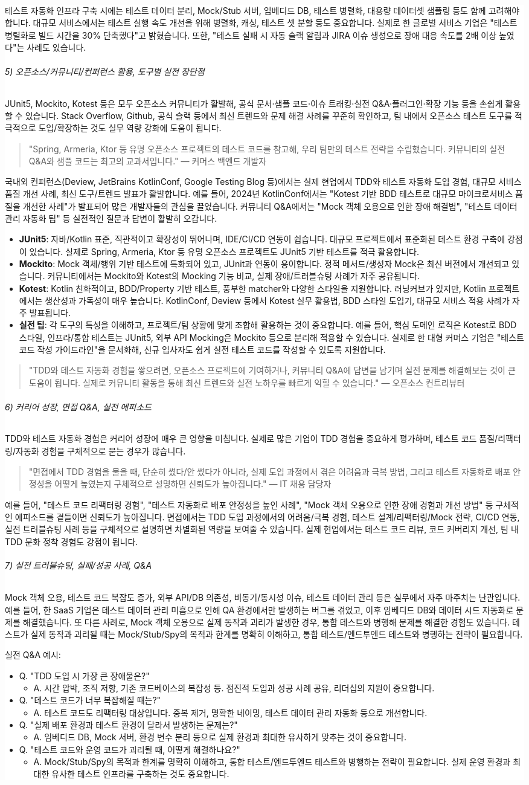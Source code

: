 테스트 자동화 인프라 구축 시에는 테스트 데이터 분리, Mock/Stub 서버, 임베디드 DB, 테스트 병렬화, 대용량 데이터셋 샘플링 등도 함께 고려해야 합니다. 대규모 서비스에서는 테스트 실행 속도 개선을 위해 병렬화, 캐싱, 테스트 셋 분할 등도 중요합니다. 실제로 한 글로벌 서비스 기업은 "테스트 병렬화로 빌드 시간을 30% 단축했다"고 밝혔습니다. 또한, "테스트 실패 시 자동 슬랙 알림과 JIRA 이슈 생성으로 장애 대응 속도를 2배 이상 높였다"는 사례도 있습니다.

###### 5) 오픈소스/커뮤니티/컨퍼런스 활용, 도구별 실전 장단점
JUnit5, Mockito, Kotest 등은 모두 오픈소스 커뮤니티가 활발해, 공식 문서·샘플 코드·이슈 트래킹·실전 Q&A·플러그인·확장 기능 등을 손쉽게 활용할 수 있습니다. Stack Overflow, Github, 공식 슬랙 등에서 최신 트렌드와 문제 해결 사례를 꾸준히 확인하고, 팀 내에서 오픈소스 테스트 도구를 적극적으로 도입/확장하는 것도 실무 역량 강화에 도움이 됩니다.

> "Spring, Armeria, Ktor 등 유명 오픈소스 프로젝트의 테스트 코드를 참고해, 우리 팀만의 테스트 전략을 수립했습니다. 커뮤니티의 실전 Q&A와 샘플 코드는 최고의 교과서입니다."
> — 커머스 백엔드 개발자

국내외 컨퍼런스(Deview, JetBrains KotlinConf, Google Testing Blog 등)에서는 실제 현업에서 TDD와 테스트 자동화 도입 경험, 대규모 서비스 품질 개선 사례, 최신 도구/트렌드 발표가 활발합니다. 예를 들어, 2024년 KotlinConf에서는 "Kotest 기반 BDD 테스트로 대규모 마이크로서비스 품질을 개선한 사례"가 발표되어 많은 개발자들의 관심을 끌었습니다. 커뮤니티 Q&A에서는 "Mock 객체 오용으로 인한 장애 해결법", "테스트 데이터 관리 자동화 팁" 등 실전적인 질문과 답변이 활발히 오갑니다.

- **JUnit5**: 자바/Kotlin 표준, 직관적이고 확장성이 뛰어나며, IDE/CI/CD 연동이 쉽습니다. 대규모 프로젝트에서 표준화된 테스트 환경 구축에 강점이 있습니다. 실제로 Spring, Armeria, Ktor 등 유명 오픈소스 프로젝트도 JUnit5 기반 테스트를 적극 활용합니다.
- **Mockito**: Mock 객체/행위 기반 테스트에 특화되어 있고, JUnit과 연동이 용이합니다. 정적 메서드/생성자 Mock은 최신 버전에서 개선되고 있습니다. 커뮤니티에서는 Mockito와 Kotest의 Mocking 기능 비교, 실제 장애/트러블슈팅 사례가 자주 공유됩니다.
- **Kotest**: Kotlin 친화적이고, BDD/Property 기반 테스트, 풍부한 matcher와 다양한 스타일을 지원합니다. 러닝커브가 있지만, Kotlin 프로젝트에서는 생산성과 가독성이 매우 높습니다. KotlinConf, Deview 등에서 Kotest 실무 활용법, BDD 스타일 도입기, 대규모 서비스 적용 사례가 자주 발표됩니다.
- **실전 팁**: 각 도구의 특성을 이해하고, 프로젝트/팀 상황에 맞게 조합해 활용하는 것이 중요합니다. 예를 들어, 핵심 도메인 로직은 Kotest로 BDD 스타일, 인프라/통합 테스트는 JUnit5, 외부 API Mocking은 Mockito 등으로 분리해 적용할 수 있습니다. 실제로 한 대형 커머스 기업은 "테스트 코드 작성 가이드라인"을 문서화해, 신규 입사자도 쉽게 실전 테스트 코드를 작성할 수 있도록 지원합니다.

> "TDD와 테스트 자동화 경험을 쌓으려면, 오픈소스 프로젝트에 기여하거나, 커뮤니티 Q&A에 답변을 남기며 실전 문제를 해결해보는 것이 큰 도움이 됩니다. 실제로 커뮤니티 활동을 통해 최신 트렌드와 실전 노하우를 빠르게 익힐 수 있습니다."
> — 오픈소스 컨트리뷰터

###### 6) 커리어 성장, 면접 Q&A, 실전 에피소드
TDD와 테스트 자동화 경험은 커리어 성장에 매우 큰 영향을 미칩니다. 실제로 많은 기업이 TDD 경험을 중요하게 평가하며, 테스트 코드 품질/리팩터링/자동화 경험을 구체적으로 묻는 경우가 많습니다.

> "면접에서 TDD 경험을 물을 때, 단순히 썼다/안 썼다가 아니라, 실제 도입 과정에서 겪은 어려움과 극복 방법, 그리고 테스트 자동화로 배포 안정성을 어떻게 높였는지 구체적으로 설명하면 신뢰도가 높아집니다." 
> — IT 채용 담당자

예를 들어, "테스트 코드 리팩터링 경험", "테스트 자동화로 배포 안정성을 높인 사례", "Mock 객체 오용으로 인한 장애 경험과 개선 방법" 등 구체적인 에피소드를 곁들이면 신뢰도가 높아집니다. 면접에서는 TDD 도입 과정에서의 어려움/극복 경험, 테스트 설계/리팩터링/Mock 전략, CI/CD 연동, 실전 트러블슈팅 사례 등을 구체적으로 설명하면 차별화된 역량을 보여줄 수 있습니다. 실제 현업에서는 테스트 코드 리뷰, 코드 커버리지 개선, 팀 내 TDD 문화 정착 경험도 강점이 됩니다.

###### 7) 실전 트러블슈팅, 실패/성공 사례, Q&A
Mock 객체 오용, 테스트 코드 복잡도 증가, 외부 API/DB 의존성, 비동기/동시성 이슈, 테스트 데이터 관리 등은 실무에서 자주 마주치는 난관입니다. 예를 들어, 한 SaaS 기업은 테스트 데이터 관리 미흡으로 인해 QA 환경에서만 발생하는 버그를 겪었고, 이후 임베디드 DB와 데이터 시드 자동화로 문제를 해결했습니다. 또 다른 사례로, Mock 객체 오용으로 실제 동작과 괴리가 발생한 경우, 통합 테스트와 병행해 문제를 해결한 경험도 있습니다. 테스트가 실제 동작과 괴리될 때는 Mock/Stub/Spy의 목적과 한계를 명확히 이해하고, 통합 테스트/엔드투엔드 테스트와 병행하는 전략이 필요합니다. 

실전 Q&A 예시:
- Q. "TDD 도입 시 가장 큰 장애물은?"
  - A. 시간 압박, 조직 저항, 기존 코드베이스의 복잡성 등. 점진적 도입과 성공 사례 공유, 리더십의 지원이 중요합니다.
- Q. "테스트 코드가 너무 복잡해질 때는?"
  - A. 테스트 코드도 리팩터링 대상입니다. 중복 제거, 명확한 네이밍, 테스트 데이터 관리 자동화 등으로 개선합니다.
- Q. "실제 배포 환경과 테스트 환경이 달라서 발생하는 문제는?"
  - A. 임베디드 DB, Mock 서버, 환경 변수 분리 등으로 실제 환경과 최대한 유사하게 맞추는 것이 중요합니다.
- Q. "테스트 코드와 운영 코드가 괴리될 때, 어떻게 해결하나요?"
  - A. Mock/Stub/Spy의 목적과 한계를 명확히 이해하고, 통합 테스트/엔드투엔드 테스트와 병행하는 전략이 필요합니다. 실제 운영 환경과 최대한 유사한 테스트 인프라를 구축하는 것도 중요합니다.
